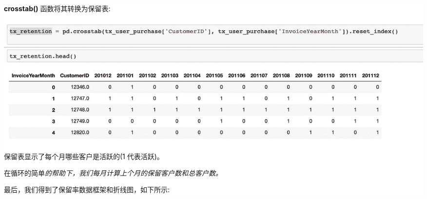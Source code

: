 **crosstab()** 函数将其转换为保留表:

![](img/31ed45326bbd5317b59b4748b86eeaef.png)

保留表显示了每个月哪些客户是活跃的(1 代表活跃)。

在循环的简单*的帮助下，我们每月计算上个月的保留客户数和总客户数。*

最后，我们得到了保留率数据框架和折线图，如下所示:
